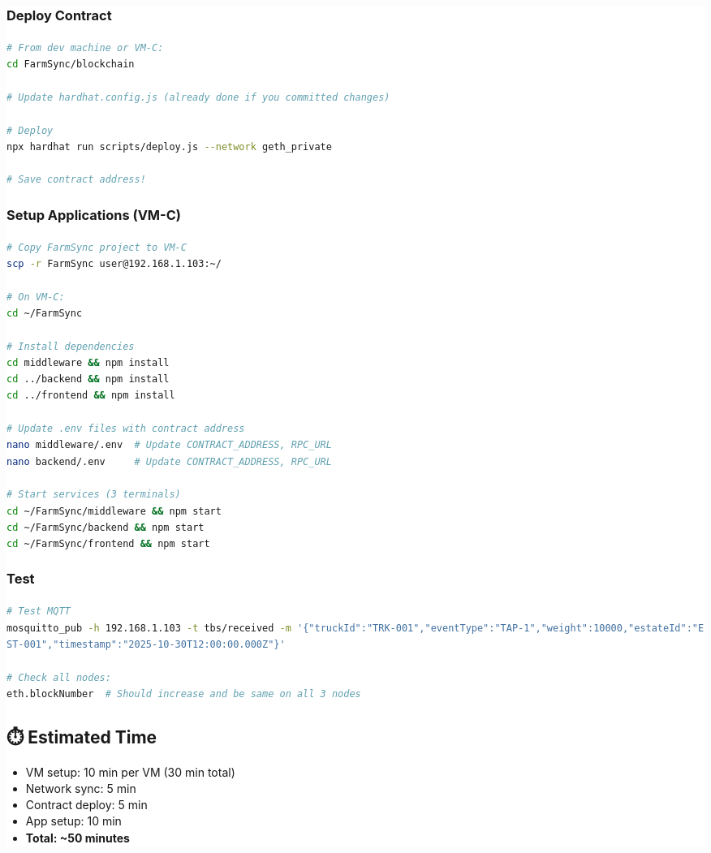 ### Deploy Contract

```bash
# From dev machine or VM-C:
cd FarmSync/blockchain

# Update hardhat.config.js (already done if you committed changes)

# Deploy
npx hardhat run scripts/deploy.js --network geth_private

# Save contract address!
```

### Setup Applications (VM-C)

```bash
# Copy FarmSync project to VM-C
scp -r FarmSync user@192.168.1.103:~/

# On VM-C:
cd ~/FarmSync

# Install dependencies
cd middleware && npm install
cd ../backend && npm install
cd ../frontend && npm install

# Update .env files with contract address
nano middleware/.env  # Update CONTRACT_ADDRESS, RPC_URL
nano backend/.env     # Update CONTRACT_ADDRESS, RPC_URL

# Start services (3 terminals)
cd ~/FarmSync/middleware && npm start
cd ~/FarmSync/backend && npm start
cd ~/FarmSync/frontend && npm start
```

### Test

```bash
# Test MQTT
mosquitto_pub -h 192.168.1.103 -t tbs/received -m '{"truckId":"TRK-001","eventType":"TAP-1","weight":10000,"estateId":"EST-001","timestamp":"2025-10-30T12:00:00.000Z"}'

# Check all nodes:
eth.blockNumber  # Should increase and be same on all 3 nodes
```

## ⏱️ Estimated Time
- VM setup: 10 min per VM (30 min total)
- Network sync: 5 min
- Contract deploy: 5 min
- App setup: 10 min
- **Total: ~50 minutes**
